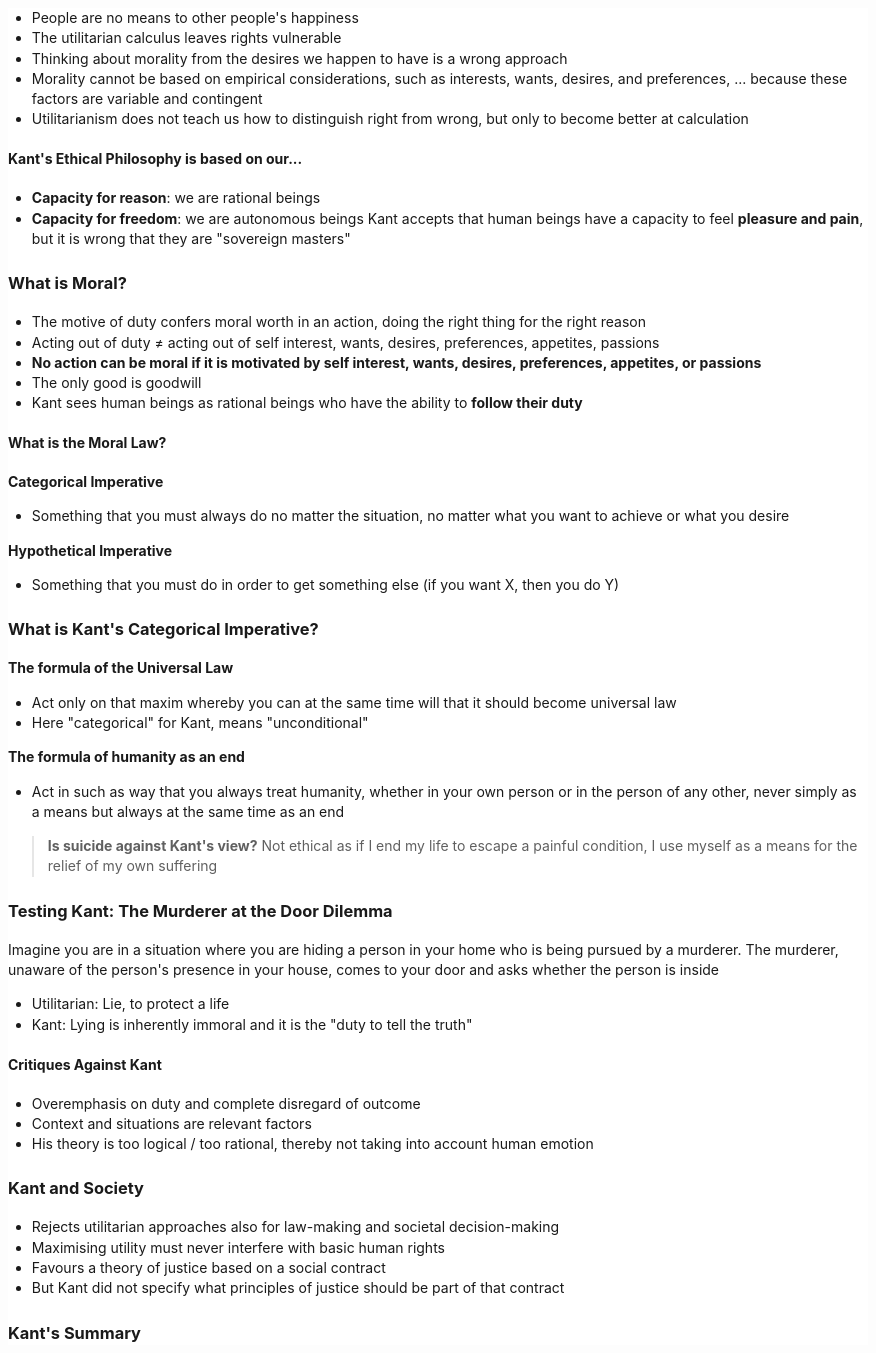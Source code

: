 - People are no means to other people's happiness
- The utilitarian calculus leaves rights vulnerable
- Thinking about morality from the desires we happen to have is a wrong approach
- Morality cannot be based on empirical considerations, such as interests, wants, desires, and preferences, ... because these factors are variable and contingent
- Utilitarianism does not teach us how to distinguish right from wrong, but only to become better at calculation
#### Kant's Ethical Philosophy is based on our...
- **Capacity for reason**: we are rational beings
- **Capacity for freedom**: we are autonomous beings
Kant accepts that human beings have a capacity to feel **pleasure and pain**, but it is wrong that they are "sovereign masters"
### What is Moral?
- The motive of duty confers moral worth in an action, doing the right thing for the right reason
- Acting out of duty $\neq$ acting out of self interest, wants, desires, preferences, appetites, passions
- **No action can be moral if it is motivated by self interest, wants, desires, preferences, appetites, or passions**
- The only good is goodwill
- Kant sees human beings as rational beings who have the ability to **follow their duty**
#### What is the Moral Law?
**Categorical Imperative**
- Something that you must always do no matter the situation, no matter what you want to achieve or what you desire

**Hypothetical Imperative**
- Something that you must do in order to get something else (if you want X, then you do Y)
### What is Kant's Categorical Imperative?
**The formula of the Universal Law**
- Act only on that maxim whereby you can at the same time will that it should become universal law
- Here "categorical" for Kant, means "unconditional"

**The formula of humanity as an end**
- Act in such as way that you always treat humanity, whether in your own person or in the person of any other, never simply as a means but always at the same time as an end

> **Is suicide against Kant's view?**
> Not ethical as if I end my life to escape a painful condition, I use myself as a means for the relief of my own suffering
### Testing Kant: The Murderer at the Door Dilemma
Imagine you are in a situation where you are hiding a person in your home who is being pursued by a murderer. The murderer, unaware of the person's presence in your house, comes to your door and asks whether the person is inside
- Utilitarian: Lie, to protect a life
- Kant: Lying is inherently immoral and it is the "duty to tell the truth"
#### Critiques Against Kant
- Overemphasis on duty and complete disregard of outcome
- Context and situations are relevant factors
- His theory is too logical / too rational, thereby not taking into account human emotion
### Kant and Society
- Rejects utilitarian approaches also for law-making and societal decision-making
- Maximising utility must never interfere with basic human rights
- Favours a theory of justice based on a social contract
- But Kant did not specify what principles of justice should be part of that contract
### Kant's Summary